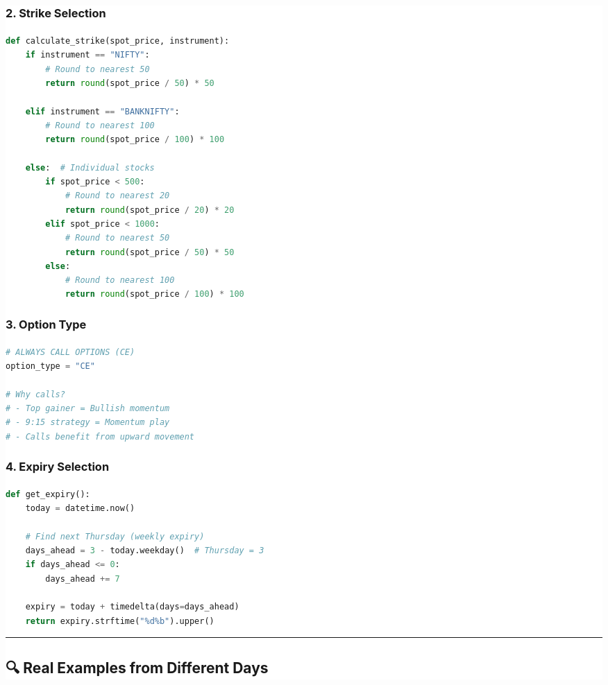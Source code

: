 ### 2. **Strike Selection**
```python
def calculate_strike(spot_price, instrument):
    if instrument == "NIFTY":
        # Round to nearest 50
        return round(spot_price / 50) * 50
    
    elif instrument == "BANKNIFTY":
        # Round to nearest 100
        return round(spot_price / 100) * 100
    
    else:  # Individual stocks
        if spot_price < 500:
            # Round to nearest 20
            return round(spot_price / 20) * 20
        elif spot_price < 1000:
            # Round to nearest 50
            return round(spot_price / 50) * 50
        else:
            # Round to nearest 100
            return round(spot_price / 100) * 100
```

### 3. **Option Type**
```python
# ALWAYS CALL OPTIONS (CE)
option_type = "CE"

# Why calls?
# - Top gainer = Bullish momentum
# - 9:15 strategy = Momentum play
# - Calls benefit from upward movement
```

### 4. **Expiry Selection**
```python
def get_expiry():
    today = datetime.now()
    
    # Find next Thursday (weekly expiry)
    days_ahead = 3 - today.weekday()  # Thursday = 3
    if days_ahead <= 0:
        days_ahead += 7
    
    expiry = today + timedelta(days=days_ahead)
    return expiry.strftime("%d%b").upper()
```

---

## 🔍 Real Examples from Different Days

